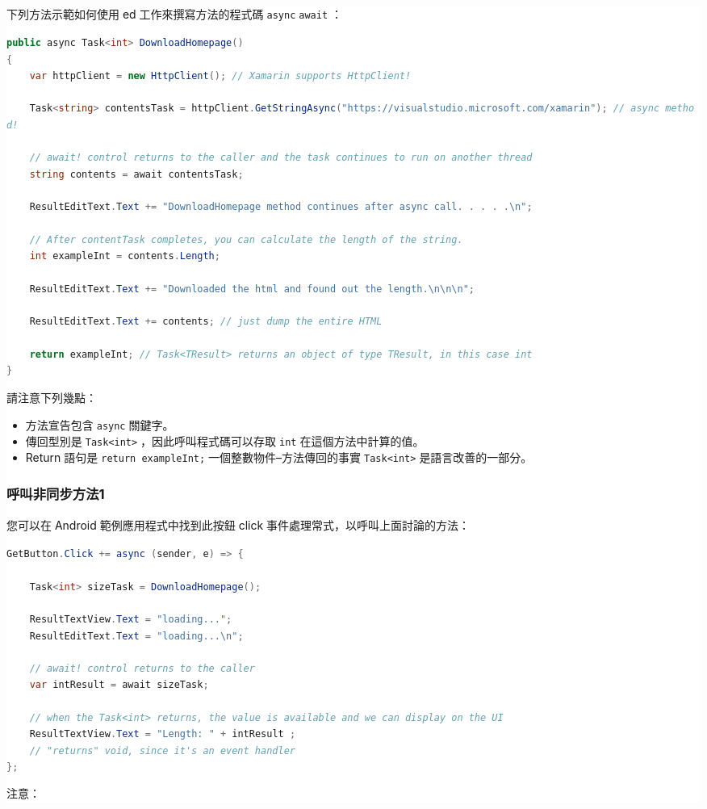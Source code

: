 下列方法示範如何使用 ed 工作來撰寫方法的程式碼 `async` `await` ：

```csharp
public async Task<int> DownloadHomepage()
{
    var httpClient = new HttpClient(); // Xamarin supports HttpClient!

    Task<string> contentsTask = httpClient.GetStringAsync("https://visualstudio.microsoft.com/xamarin"); // async method!

    // await! control returns to the caller and the task continues to run on another thread
    string contents = await contentsTask;

    ResultEditText.Text += "DownloadHomepage method continues after async call. . . . .\n";

    // After contentTask completes, you can calculate the length of the string.
    int exampleInt = contents.Length;

    ResultEditText.Text += "Downloaded the html and found out the length.\n\n\n";

    ResultEditText.Text += contents; // just dump the entire HTML

    return exampleInt; // Task<TResult> returns an object of type TResult, in this case int
}
```

請注意下列幾點：

- 方法宣告包含 `async` 關鍵字。
- 傳回型別是 `Task<int>` ，因此呼叫程式碼可以存取 `int` 在這個方法中計算的值。
- Return 語句是 `return exampleInt;` 一個整數物件–方法傳回的事實 `Task<int>` 是語言改善的一部分。

### <a name="calling-an-async-method-1"></a>呼叫非同步方法1

您可以在 Android 範例應用程式中找到此按鈕 click 事件處理常式，以呼叫上面討論的方法：

```csharp
GetButton.Click += async (sender, e) => {

    Task<int> sizeTask = DownloadHomepage();

    ResultTextView.Text = "loading...";
    ResultEditText.Text = "loading...\n";

    // await! control returns to the caller
    var intResult = await sizeTask;

    // when the Task<int> returns, the value is available and we can display on the UI
    ResultTextView.Text = "Length: " + intResult ;
    // "returns" void, since it's an event handler
};
```

注意：
